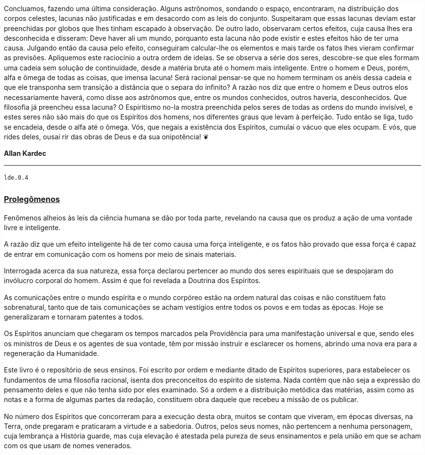 Concluamos, fazendo uma última consideração. Alguns astrônomos, sondando o espaço, encontraram, na distribuição dos corpos celestes, lacunas não justificadas e em desacordo com as leis do conjunto. Suspeitaram que essas lacunas deviam estar preenchidas por globos que lhes tinham escapado à observação. De outro lado, observaram certos efeitos, cuja causa lhes era desconhecida e disseram: Deve haver ali um mundo, porquanto esta lacuna não pode existir e estes efeitos hão de ter uma causa. Julgando então da causa pelo efeito, conseguiram calcular-lhe os elementos e mais tarde os fatos lhes vieram confirmar as previsões. Apliquemos este raciocínio a outra ordem de ideias. Se se observa a série dos seres, descobre-se que eles formam uma cadeia sem solução de continuidade, desde a matéria bruta até o homem mais inteligente. Entre o homem e Deus, porém, alfa e ômega de todas as coisas, que imensa lacuna! Será racional pensar-se que no homem terminam os anéis dessa cadeia e que ele transponha sem transição a distância que o separa do infinito? A razão nos diz que entre o homem e Deus outros elos necessariamente haverá, como disse aos astrônomos que, entre os mundos conhecidos, outros haveria, desconhecidos. Que filosofia já preencheu essa lacuna? O Espiritismo no-la mostra preenchida pelos seres de todas as ordens do mundo invisível, e estes seres não são mais do que os Espíritos dos homens, nos diferentes graus que levam à perfeição. Tudo então se liga, tudo se encadeia, desde o alfa até o ômega. Vós, que negais a existência dos Espíritos, cumulai o vácuo que eles ocupam. E vós, que rides deles, ousai rir das obras de Deus e da sua onipotência! ❦

**Allan Kardec**

[^1]: Nota da Editora (N.E.). Na mitologia grega, é deus marinho que podia assumir diferentes formas; por extensão de sentido é indivíduo que muda facilmente de opinião.

[^2]: Nota de Allan Kardec (A.K.): Há entre esta doutrina da reencarnação e a da metempsicose, como a admitem certas seitas, uma diferença característica, que é explicada no curso da presente obra.

---

`lde.0.4`
### [Prolegômenos](#lde.0.4)

Fenômenos alheios às leis da ciência humana se dão por toda parte, revelando na causa que os produz a ação de uma vontade livre e inteligente.

A razão diz que um efeito inteligente há de ter como causa uma força inteligente, e os fatos hão provado que essa força é capaz de entrar em comunicação com os homens por meio de sinais materiais.

Interrogada acerca da sua natureza, essa força declarou pertencer ao mundo dos seres espirituais que se despojaram do invólucro corporal do homem. Assim é que foi revelada a Doutrina dos Espíritos.

As comunicações entre o mundo espírita e o mundo corpóreo estão na ordem natural das coisas e não constituem fato sobrenatural, tanto que de tais comunicações se acham vestígios entre todos os povos e em todas as épocas. Hoje se generalizaram e tornaram patentes a todos.

Os Espíritos anunciam que chegaram os tempos marcados pela Providência para uma manifestação universal e que, sendo eles os ministros de Deus e os agentes de sua vontade, têm por missão instruir e esclarecer os homens, abrindo uma nova era para a regeneração da Humanidade.

Este livro é o repositório de seus ensinos. Foi escrito por ordem e mediante ditado de Espíritos superiores, para estabelecer os fundamentos de uma filosofia racional, isenta dos preconceitos do espírito de sistema. Nada contém que não seja a expressão do pensamento deles e que não tenha sido por eles examinado. Só a ordem e a distribuição metódica das matérias, assim como as notas e a forma de algumas partes da redação, constituem obra daquele que recebeu a missão de os publicar.

No número dos Espíritos que concorreram para a execução desta obra, muitos se contam que viveram, em épocas diversas, na Terra, onde pregaram e praticaram a virtude e a sabedoria. Outros, pelos seus nomes, não pertencem a nenhuma personagem, cuja lembrança a História guarde, mas cuja elevação é atestada pela pureza de seus ensinamentos e pela união em que se acham com os que usam de nomes venerados.


[^3]: A.K.: A cepa que se vê nesta página é o **fac-símile** da que os Espíritos desenharam.
[^4]: A.K.: O texto colocado entre aspas, em seguida às perguntas, é a resposta que os Espíritos deram. Para destacar as notas e explicações aditadas pelo autor, quando haja possibilidade de serem confundidas com o texto da resposta, empregou-se um outro tipo menor. Quando formam capítulos inteiros, sem ser possível a confusão, o mesmo tipo usado para as perguntas e respostas foi o empregado.
[^5]: N.E.: A definição dada na resposta à questão 1 de **O Livro dos Espíritos** — Cause Première — vem sendo tradicionalmente registrada nas traduções publicadas pela FEB, ou sob sua licença e responsabilidade, em língua portuguesa, como causa primária, embora haja quem prefira grafá-la como causa primeira, solução alternativa para mero caso de semântica. Além da de Guillon Ribeiro, foram examinadas as traduções das edições publicadas em 1904 e 1899, bem assim a de Fortúnio — pseudônimo de Joaquim Carlos Travassos — (B. L. Garnier, Editor, Rio, 1875), que é a da 1ª edição em língua portuguesa lançada no Brasil (vide Reformador de 1952, p. 98-99, e de 1973, p. 230 e segs.), todas norteadas por idêntico critério quanto ao detalhe citado. Com os melhores dicionaristas, no caso, está Domingos de Azevedo, autor do Grande dicionário francês-português, Livraria Bertrand, Lisboa, 1952, 2º volume, p. 1160: >“premier, ière \[...\] || Fig. La cause première, a causa primária, Deus”.